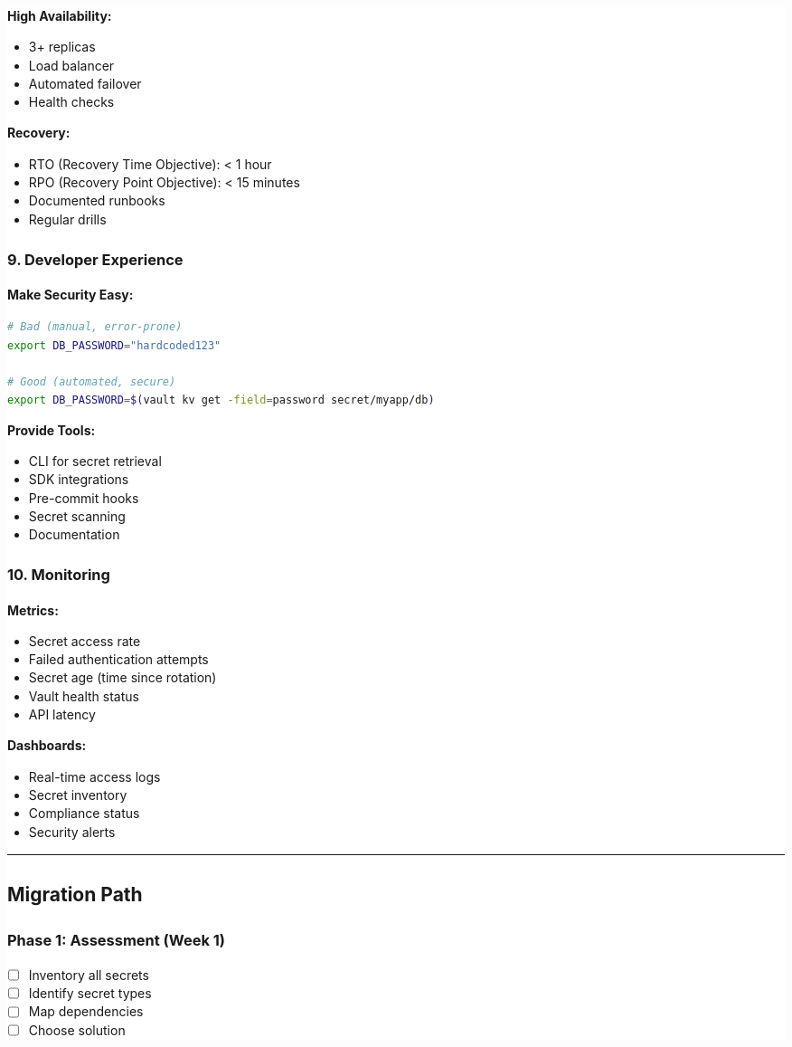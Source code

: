 **High Availability:**
- 3+ replicas
- Load balancer
- Automated failover
- Health checks

**Recovery:**
- RTO (Recovery Time Objective): < 1 hour
- RPO (Recovery Point Objective): < 15 minutes
- Documented runbooks
- Regular drills

### 9. Developer Experience

**Make Security Easy:**
```bash
# Bad (manual, error-prone)
export DB_PASSWORD="hardcoded123"

# Good (automated, secure)
export DB_PASSWORD=$(vault kv get -field=password secret/myapp/db)
```

**Provide Tools:**
- CLI for secret retrieval
- SDK integrations
- Pre-commit hooks
- Secret scanning
- Documentation

### 10. Monitoring

**Metrics:**
- Secret access rate
- Failed authentication attempts
- Secret age (time since rotation)
- Vault health status
- API latency

**Dashboards:**
- Real-time access logs
- Secret inventory
- Compliance status
- Security alerts

---

## Migration Path

### Phase 1: Assessment (Week 1)
- [ ] Inventory all secrets
- [ ] Identify secret types
- [ ] Map dependencies
- [ ] Choose solution
